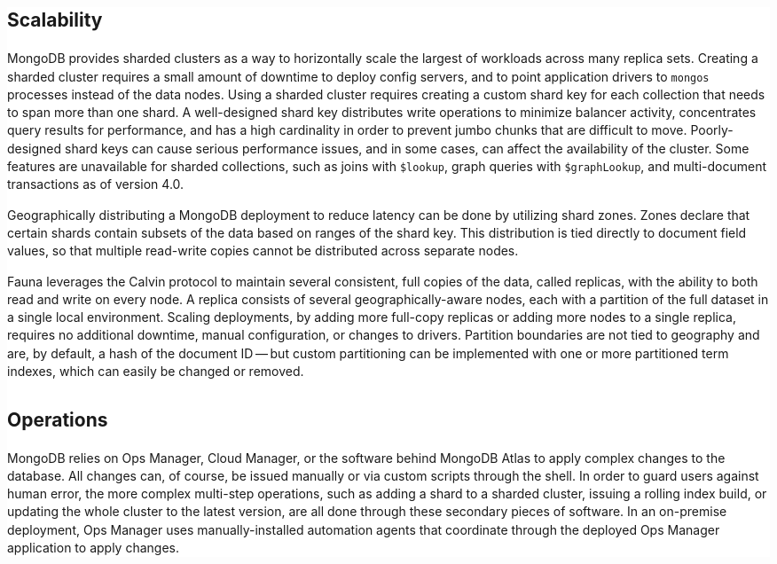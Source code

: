 


## [](#scalability)Scalability






MongoDB provides sharded clusters as a way to horizontally scale the largest of workloads across many replica sets. Creating a sharded cluster requires a small amount of downtime to deploy config servers, and to point application drivers to `mongos` processes instead of the data nodes. Using a sharded cluster requires creating a custom shard key for each collection that needs to span more than one shard. A well-designed shard key distributes write operations to minimize balancer activity, concentrates query results for performance, and has a high cardinality in order to prevent jumbo chunks that are difficult to move. Poorly-designed shard keys can cause serious performance issues, and in some cases, can affect the availability of the cluster. Some features are unavailable for sharded collections, such as joins with `$lookup`, graph queries with `$graphLookup`, and multi-document transactions as of version 4.0.






Geographically distributing a MongoDB deployment to reduce latency can be done by utilizing shard zones. Zones declare that certain shards contain subsets of the data based on ranges of the shard key. This distribution is tied directly to document field values, so that multiple read-write copies cannot be distributed across separate nodes.






Fauna leverages the Calvin protocol to maintain several consistent, full copies of the data, called replicas, with the ability to both read and write on every node. A replica consists of several geographically-aware nodes, each with a partition of the full dataset in a single local environment. Scaling deployments, by adding more full-copy replicas or adding more nodes to a single replica, requires no additional downtime, manual configuration, or changes to drivers. Partition boundaries are not tied to geography and are, by default, a hash of the document ID — but custom partitioning can be implemented with one or more partitioned term indexes, which can easily be changed or removed.






## [](#operations)Operations






MongoDB relies on Ops Manager, Cloud Manager, or the software behind MongoDB Atlas to apply complex changes to the database. All changes can, of course, be issued manually or via custom scripts through the shell. In order to guard users against human error, the more complex multi-step operations, such as adding a shard to a sharded cluster, issuing a rolling index build, or updating the whole cluster to the latest version, are all done through these secondary pieces of software. In an on-premise deployment, Ops Manager uses manually-installed automation agents that coordinate through the deployed Ops Manager application to apply changes.
